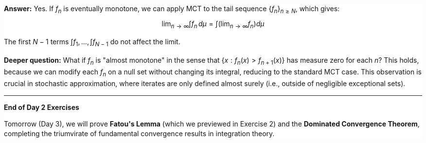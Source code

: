 **Answer:** Yes. If $f_n$ is eventually monotone, we can apply MCT to the tail sequence $\{f_n\}_{n \geq N}$, which gives:
$$
\lim_{n \to \infty} \int f_n \, d\mu = \int \left(\lim_{n \to \infty} f_n\right) d\mu
$$

The first $N-1$ terms $\int f_1, \ldots, \int f_{N-1}$ do not affect the limit.

**Deeper question:** What if $f_n$ is "almost monotone" in the sense that $\{x : f_n(x) > f_{n+1}(x)\}$ has measure zero for each $n$? This holds, because we can modify each $f_n$ on a null set without changing its integral, reducing to the standard MCT case. This observation is crucial in stochastic approximation, where iterates are only defined almost surely (i.e., outside of negligible exceptional sets).

---

**End of Day 2 Exercises**

Tomorrow (Day 3), we will prove **Fatou's Lemma** (which we previewed in Exercise 2) and the **Dominated Convergence Theorem**, completing the triumvirate of fundamental convergence results in integration theory.